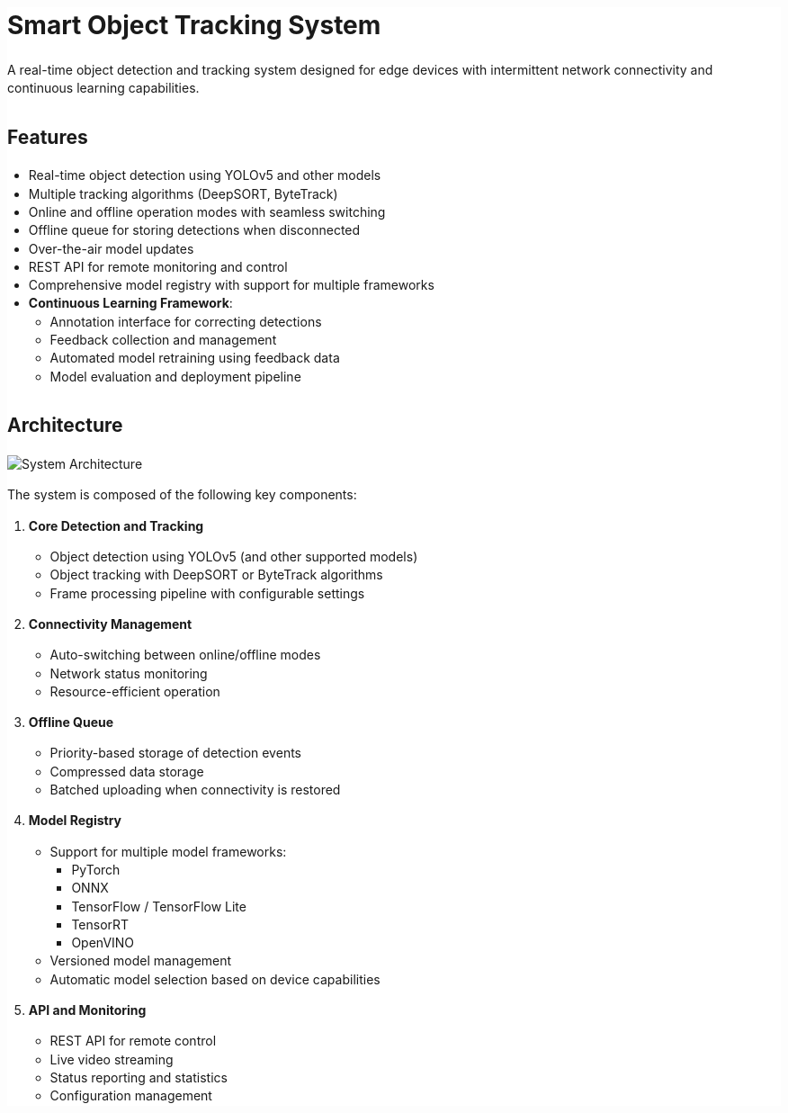 # Smart Object Tracking System

A real-time object detection and tracking system designed for edge devices with intermittent network connectivity and continuous learning capabilities.

## Features

- Real-time object detection using YOLOv5 and other models
- Multiple tracking algorithms (DeepSORT, ByteTrack)
- Online and offline operation modes with seamless switching
- Offline queue for storing detections when disconnected
- Over-the-air model updates
- REST API for remote monitoring and control
- Comprehensive model registry with support for multiple frameworks
- **Continuous Learning Framework**:
  - Annotation interface for correcting detections
  - Feedback collection and management
  - Automated model retraining using feedback data
  - Model evaluation and deployment pipeline

## Architecture

![System Architecture](docs/system_architecture.png)

The system is composed of the following key components:

1. **Core Detection and Tracking**
   - Object detection using YOLOv5 (and other supported models)
   - Object tracking with DeepSORT or ByteTrack algorithms
   - Frame processing pipeline with configurable settings

2. **Connectivity Management**
   - Auto-switching between online/offline modes
   - Network status monitoring
   - Resource-efficient operation

3. **Offline Queue**
   - Priority-based storage of detection events
   - Compressed data storage
   - Batched uploading when connectivity is restored

4. **Model Registry**
   - Support for multiple model frameworks:
     - PyTorch
     - ONNX
     - TensorFlow / TensorFlow Lite
     - TensorRT
     - OpenVINO
   - Versioned model management
   - Automatic model selection based on device capabilities

5. **API and Monitoring**
   - REST API for remote control
   - Live video streaming
   - Status reporting and statistics
   - Configuration management
